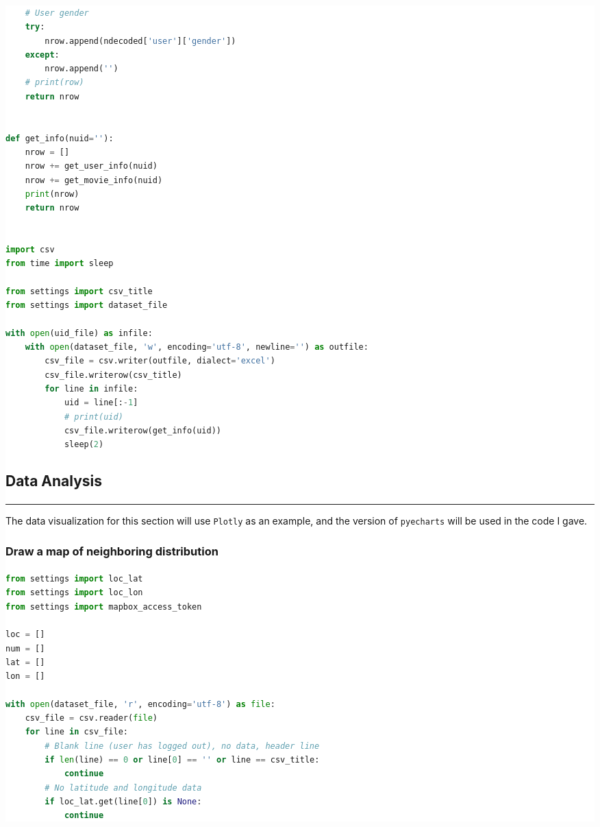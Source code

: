 ``` python {linenos=table}
    # User gender
    try:
        nrow.append(ndecoded['user']['gender'])
    except:
        nrow.append('')
    # print(row)
    return nrow


def get_info(nuid=''):
    nrow = []
    nrow += get_user_info(nuid)
    nrow += get_movie_info(nuid)
    print(nrow)
    return nrow


import csv
from time import sleep

from settings import csv_title
from settings import dataset_file

with open(uid_file) as infile:
    with open(dataset_file, 'w', encoding='utf-8', newline='') as outfile:
        csv_file = csv.writer(outfile, dialect='excel')
        csv_file.writerow(csv_title)
        for line in infile:
            uid = line[:-1]
            # print(uid)
            csv_file.writerow(get_info(uid))
            sleep(2)

```

## Data Analysis

---

The data visualization for this section will use `Plotly` as an example, and the version of `pyecharts` will be used in the code I gave.

### Draw a map of neighboring distribution

``` python {linenos=table}
from settings import loc_lat
from settings import loc_lon
from settings import mapbox_access_token

loc = []
num = []
lat = []
lon = []

with open(dataset_file, 'r', encoding='utf-8') as file:
    csv_file = csv.reader(file)
    for line in csv_file:
        # Blank line (user has logged out), no data, header line
        if len(line) == 0 or line[0] == '' or line == csv_title:
            continue
        # No latitude and longitude data
        if loc_lat.get(line[0]) is None:
            continue
```